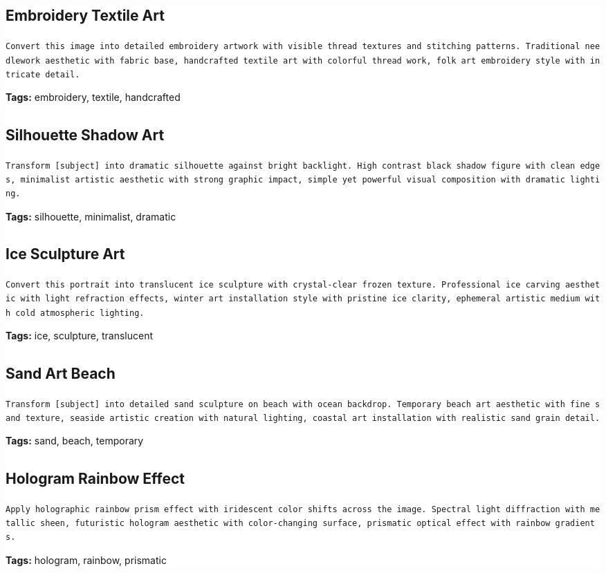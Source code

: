 ## Embroidery Textile Art
```
Convert this image into detailed embroidery artwork with visible thread textures and stitching patterns. Traditional needlework aesthetic with fabric base, handcrafted textile art with colorful thread work, folk art embroidery style with intricate detail.
```
**Tags:** embroidery, textile, handcrafted

## Silhouette Shadow Art
```
Transform [subject] into dramatic silhouette against bright backlight. High contrast black shadow figure with clean edges, minimalist artistic aesthetic with strong graphic impact, simple yet powerful visual composition with dramatic lighting.
```
**Tags:** silhouette, minimalist, dramatic

## Ice Sculpture Art
```
Convert this portrait into translucent ice sculpture with crystal-clear frozen texture. Professional ice carving aesthetic with light refraction effects, winter art installation style with pristine ice clarity, ephemeral artistic medium with cold atmospheric lighting.
```
**Tags:** ice, sculpture, translucent

## Sand Art Beach
```
Transform [subject] into detailed sand sculpture on beach with ocean backdrop. Temporary beach art aesthetic with fine sand texture, seaside artistic creation with natural lighting, coastal art installation with realistic sand grain detail.
```
**Tags:** sand, beach, temporary

## Hologram Rainbow Effect
```
Apply holographic rainbow prism effect with iridescent color shifts across the image. Spectral light diffraction with metallic sheen, futuristic hologram aesthetic with color-changing surface, prismatic optical effect with rainbow gradients.
```
**Tags:** hologram, rainbow, prismatic